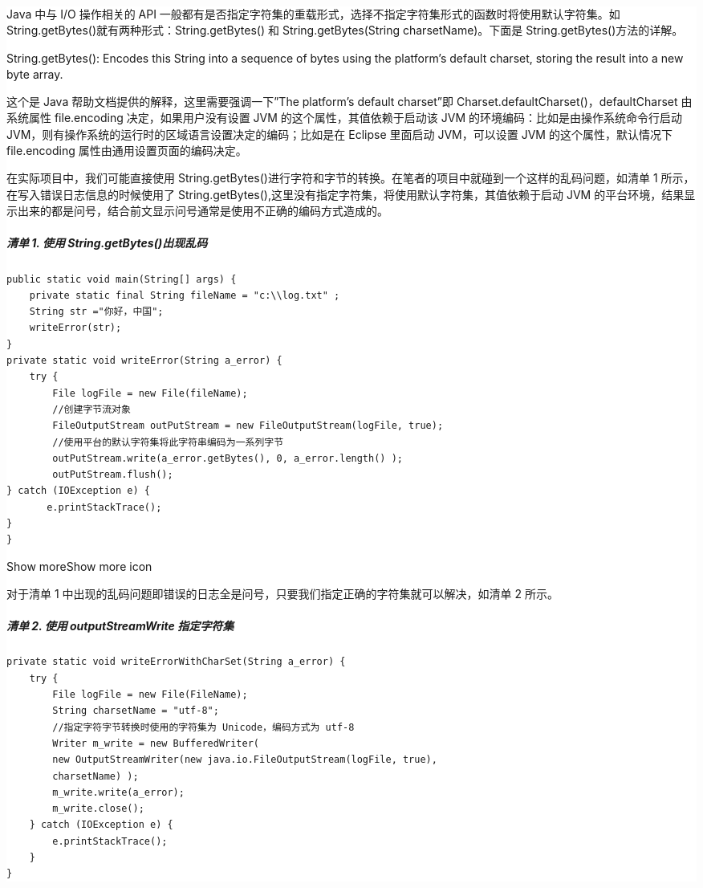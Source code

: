 Java 中与 I/O 操作相关的 API 一般都有是否指定字符集的重载形式，选择不指定字符集形式的函数时将使用默认字符集。如 String.getBytes()就有两种形式：String.getBytes() 和 String.getBytes(String charsetName)。下面是 String.getBytes()方法的详解。

String.getBytes(): Encodes this String into a sequence of bytes using the platform’s default charset, storing the result into a new byte array.

这个是 Java 帮助文档提供的解释，这里需要强调一下”The platform’s default charset”即 Charset.defaultCharset()，defaultCharset 由系统属性 file.encoding 决定，如果用户没有设置 JVM 的这个属性，其值依赖于启动该 JVM 的环境编码：比如是由操作系统命令行启动 JVM，则有操作系统的运行时的区域语言设置决定的编码；比如是在 Eclipse 里面启动 JVM，可以设置 JVM 的这个属性，默认情况下 file.encoding 属性由通用设置页面的编码决定。

在实际项目中，我们可能直接使用 String.getBytes()进行字符和字节的转换。在笔者的项目中就碰到一个这样的乱码问题，如清单 1 所示，在写入错误日志信息的时候使用了 String.getBytes(),这里没有指定字符集，将使用默认字符集，其值依赖于启动 JVM 的平台环境，结果显示出来的都是问号，结合前文显示问号通常是使用不正确的编码方式造成的。

##### 清单 1\. 使用 String.getBytes()出现乱码

```
public static void main(String[] args) {
    private static final String fileName = "c:\\log.txt" ;
    String str ="你好，中国";
    writeError(str);
}
private static void writeError(String a_error) {
    try {
        File logFile = new File(fileName);
        //创建字节流对象
        FileOutputStream outPutStream = new FileOutputStream(logFile, true);
        //使用平台的默认字符集将此字符串编码为一系列字节
        outPutStream.write(a_error.getBytes(), 0, a_error.length() );
        outPutStream.flush();
} catch (IOException e) {
       e.printStackTrace();
}
}

```

Show moreShow more icon

对于清单 1 中出现的乱码问题即错误的日志全是问号，只要我们指定正确的字符集就可以解决，如清单 2 所示。

##### 清单 2\. 使用 outputStreamWrite 指定字符集

```
private static void writeErrorWithCharSet(String a_error) {
    try {
        File logFile = new File(FileName);
        String charsetName = "utf-8";
        //指定字符字节转换时使用的字符集为 Unicode，编码方式为 utf-8
        Writer m_write = new BufferedWriter(
        new OutputStreamWriter(new java.io.FileOutputStream(logFile, true),
        charsetName) );
        m_write.write(a_error);
        m_write.close();
    } catch (IOException e) {
        e.printStackTrace();
    }
}

```
